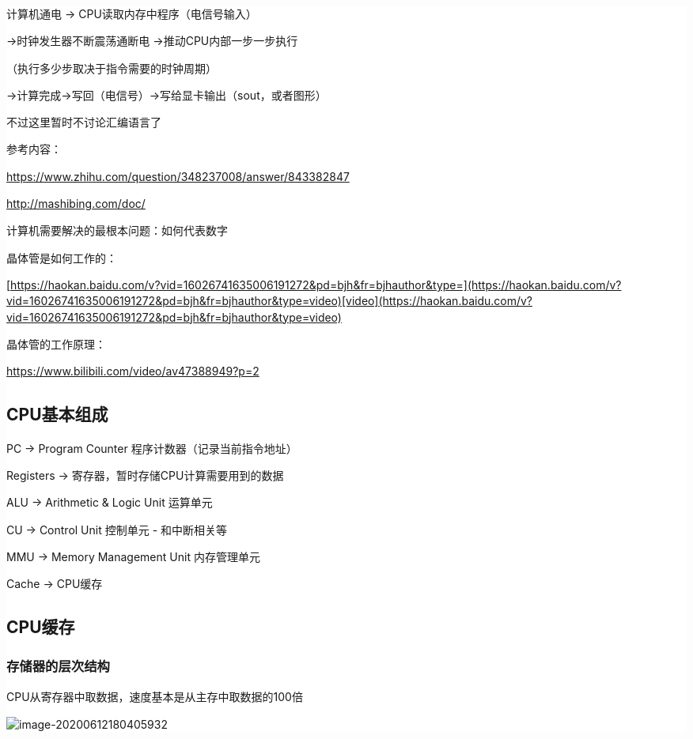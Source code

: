 计算机通电 -> CPU读取内存中程序（电信号输入）

->时钟发生器不断震荡通断电 ->推动CPU内部一步一步执行

（执行多少步取决于指令需要的时钟周期）

->计算完成->写回（电信号）->写给显卡输出（sout，或者图形）



不过这里暂时不讨论汇编语言了

参考内容：

https://www.zhihu.com/question/348237008/answer/843382847

http://mashibing.com/doc/



计算机需要解决的最根本问题：如何代表数字

晶体管是如何工作的：

[https://haokan.baidu.com/v?vid=16026741635006191272&pd=bjh&fr=bjhauthor&type=](https://haokan.baidu.com/v?vid=16026741635006191272&pd=bjh&fr=bjhauthor&type=video)[video](https://haokan.baidu.com/v?vid=16026741635006191272&pd=bjh&fr=bjhauthor&type=video)

晶体管的工作原理：

https://www.bilibili.com/video/av47388949?p=2

## CPU基本组成

PC -> Program Counter 程序计数器（记录当前指令地址）

Registers -> 寄存器，暂时存储CPU计算需要用到的数据

ALU -> Arithmetic & Logic Unit 运算单元

CU -> Control Unit 控制单元 - 和中断相关等

MMU -> Memory Management Unit 内存管理单元

Cache -> CPU缓存



## CPU缓存

### 存储器的层次结构

CPU从寄存器中取数据，速度基本是从主存中取数据的100倍

![image-20200612180405932](images/image-20200612180405932.png)
